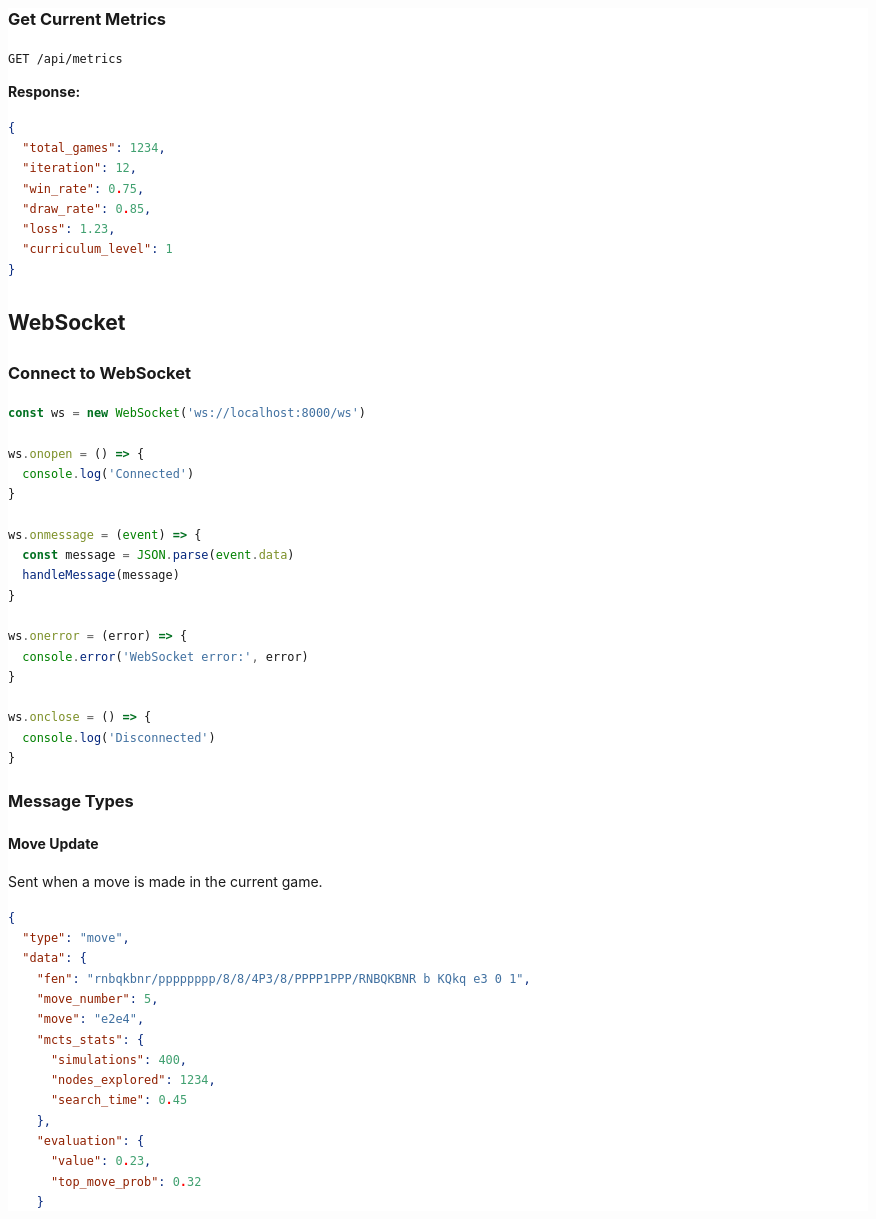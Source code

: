 ### Get Current Metrics

```http
GET /api/metrics
```

**Response:**
```json
{
  "total_games": 1234,
  "iteration": 12,
  "win_rate": 0.75,
  "draw_rate": 0.85,
  "loss": 1.23,
  "curriculum_level": 1
}
```

## WebSocket

### Connect to WebSocket

```javascript
const ws = new WebSocket('ws://localhost:8000/ws')

ws.onopen = () => {
  console.log('Connected')
}

ws.onmessage = (event) => {
  const message = JSON.parse(event.data)
  handleMessage(message)
}

ws.onerror = (error) => {
  console.error('WebSocket error:', error)
}

ws.onclose = () => {
  console.log('Disconnected')
}
```

### Message Types

#### Move Update

Sent when a move is made in the current game.

```json
{
  "type": "move",
  "data": {
    "fen": "rnbqkbnr/pppppppp/8/8/4P3/8/PPPP1PPP/RNBQKBNR b KQkq e3 0 1",
    "move_number": 5,
    "move": "e2e4",
    "mcts_stats": {
      "simulations": 400,
      "nodes_explored": 1234,
      "search_time": 0.45
    },
    "evaluation": {
      "value": 0.23,
      "top_move_prob": 0.32
    }
```